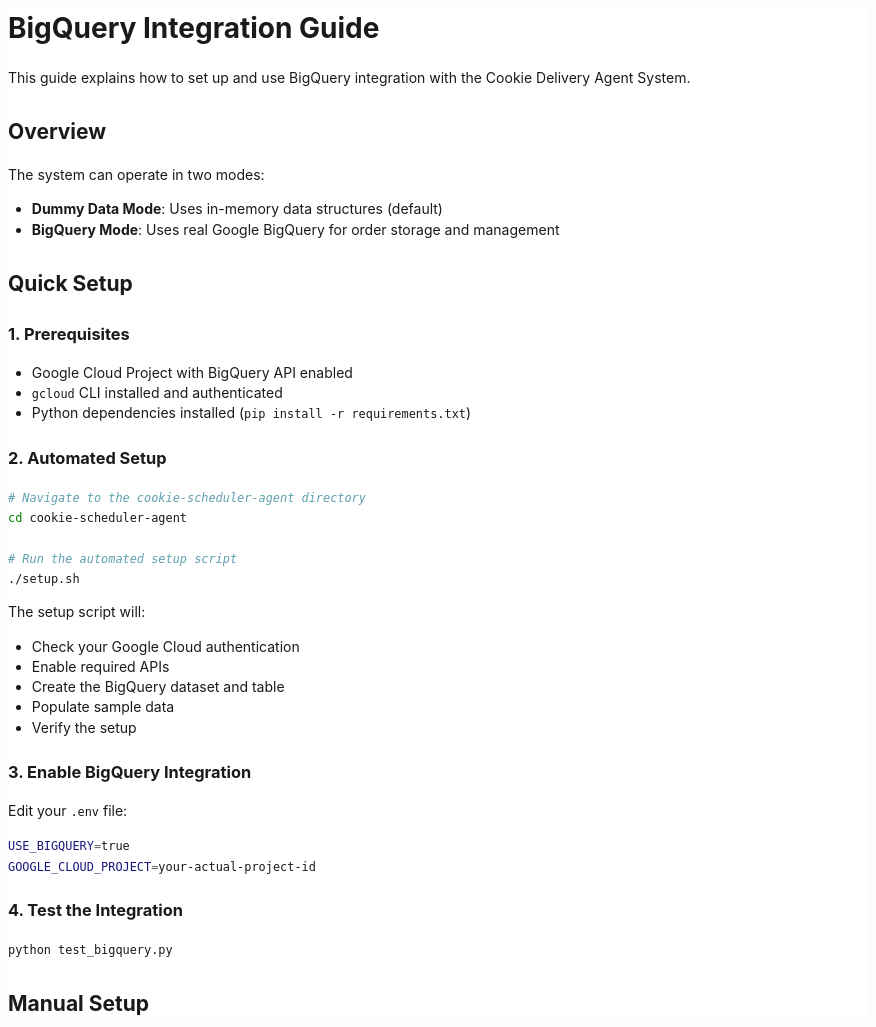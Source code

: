 # BigQuery Integration Guide

This guide explains how to set up and use BigQuery integration with the Cookie Delivery Agent System.

## Overview

The system can operate in two modes:
- **Dummy Data Mode**: Uses in-memory data structures (default)
- **BigQuery Mode**: Uses real Google BigQuery for order storage and management

## Quick Setup

### 1. Prerequisites

- Google Cloud Project with BigQuery API enabled
- `gcloud` CLI installed and authenticated
- Python dependencies installed (`pip install -r requirements.txt`)

### 2. Automated Setup

```bash
# Navigate to the cookie-scheduler-agent directory
cd cookie-scheduler-agent

# Run the automated setup script
./setup.sh
```

The setup script will:
- Check your Google Cloud authentication
- Enable required APIs
- Create the BigQuery dataset and table
- Populate sample data
- Verify the setup

### 3. Enable BigQuery Integration

Edit your `.env` file:
```bash
USE_BIGQUERY=true
GOOGLE_CLOUD_PROJECT=your-actual-project-id
```

### 4. Test the Integration

```bash
python test_bigquery.py
```

## Manual Setup
